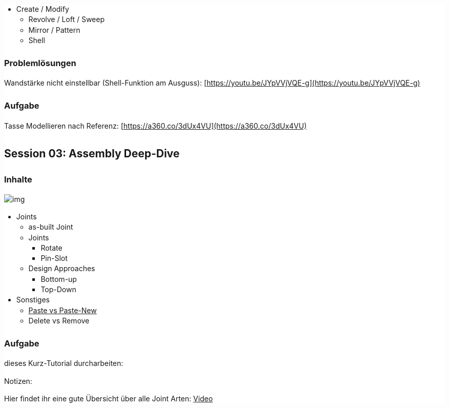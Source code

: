 - Create / Modify
	- Revolve / Loft / Sweep
	- Mirror / Pattern
	- Shell

<iframe width="700" height="400" src="https://www.youtube.com/embed/NjqGgR21fpI" frameborder="0" allow="accelerometer; autoplay; clipboard-write; encrypted-media; gyroscope; picture-in-picture" allowfullscreen></iframe>

### Problemlösungen

Wandstärke nicht einstellbar (Shell-Funktion am Ausguss): [https://youtu.be/JYpVVjVQE-g](https://youtu.be/JYpVVjVQE-g)

### Aufgabe

Tasse Modellieren nach Referenz: [https://a360.co/3dUx4VU](https://a360.co/3dUx4VU)

## Session 03: Assembly Deep-Dive

### Inhalte

![img](https://i.pinimg.com/564x/18/99/ff/1899ff2dfc717c16a6489552af258c2a.jpg)

- Joints
	- as-built Joint
	- Joints
	  - Rotate
	  - Pin-Slot
	- Design Approaches
	  - Bottom-up
	  - Top-Down
- Sonstiges
	- [Paste vs Paste-New](https://help.autodesk.com/view/NINVFUS/DEU/?guid=GUID-9EDE876B-6A97-47E9-AB87-F27ADFFDCEE9)
	- Delete vs Remove

<iframe width="700" height="400" src="https://www.youtube.com/embed/em0-RvzwQXo" frameborder="0" allow="accelerometer; autoplay; clipboard-write; encrypted-media; gyroscope; picture-in-picture" allowfullscreen></iframe>

### Aufgabe

dieses Kurz-Tutorial durcharbeiten:

<iframe width="700" height="400" src="https://www.youtube.com/embed/eRUv6s5Jgi8" frameborder="0" allow="accelerometer; autoplay; clipboard-write; encrypted-media; gyroscope; picture-in-picture" allowfullscreen></iframe>

Notizen:

Hier findet ihr eine gute Übersicht über alle Joint Arten: [Video](https://www.youtube.com/watch/Bw08O6XsfDIfeature=emb_titleab_channel=NYCCNC)
